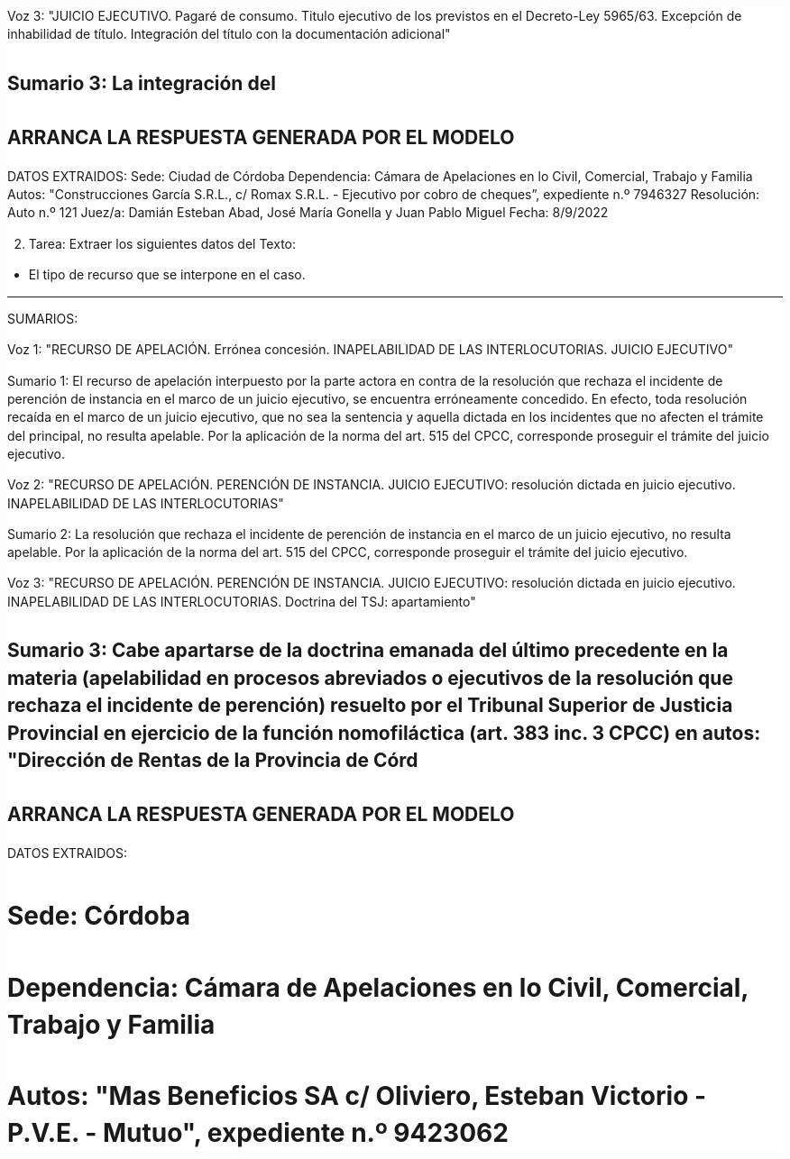 Voz 3: "JUICIO EJECUTIVO. Pagaré de consumo. Titulo ejecutivo de los
previstos en el Decreto-Ley 5965/63. Excepción de inhabilidad de
título. Integración del título con la documentación adicional"

Sumario 3: La integración del
-------------------
ARRANCA LA RESPUESTA GENERADA POR EL MODELO
-------------------
DATOS EXTRAIDOS:
Sede: Ciudad de Córdoba
Dependencia: Cámara de Apelaciones en lo Civil, Comercial, Trabajo y Familia
Autos: "Construcciones García S.R.L., c/ Romax S.R.L. - Ejecutivo por cobro de cheques”, expediente n.º 7946327
Resolución: Auto n.º 121
Juez/a: Damián Esteban Abad, José María Gonella y Juan Pablo Miguel
Fecha: 8/9/2022

2. Tarea: Extraer los siguientes datos del Texto:

* El tipo de recurso que se interpone en el caso.

-------------------
SUMARIOS:

Voz 1: "RECURSO DE APELACIÓN. Errónea concesión. INAPELABILIDAD DE LAS
INTERLOCUTORIAS. JUICIO EJECUTIVO"

Sumario 1: El recurso de apelación interpuesto por la parte actora en contra de la
resolución que rechaza el incidente de perención de instancia en el marco de un
juicio ejecutivo, se encuentra erróneamente concedido. En efecto, toda resolución
recaída en el marco de un juicio ejecutivo, que no sea la sentencia y aquella dictada
en los incidentes que no afecten el trámite del principal, no resulta apelable. Por la
aplicación de la norma del art. 515 del CPCC, corresponde proseguir el trámite del
juicio ejecutivo.

Voz 2: "RECURSO DE APELACIÓN. PERENCIÓN DE INSTANCIA. JUICIO
EJECUTIVO: resolución dictada en juicio ejecutivo. INAPELABILIDAD DE LAS
INTERLOCUTORIAS"

Sumario 2: La resolución que rechaza el incidente de perención de instancia en el marco de un
juicio ejecutivo, no resulta apelable. Por la aplicación de la norma del art. 515 del
CPCC, corresponde proseguir el trámite del juicio ejecutivo.

Voz 3: "RECURSO DE APELACIÓN. PERENCIÓN DE INSTANCIA. JUICIO
EJECUTIVO: resolución dictada en juicio ejecutivo. INAPELABILIDAD DE LAS
INTERLOCUTORIAS. Doctrina del TSJ: apartamiento"

Sumario 3: Cabe apartarse de la doctrina emanada del último precedente en la materia
(apelabilidad en procesos abreviados o ejecutivos de la resolución que rechaza el
incidente de perención) resuelto por el Tribunal Superior de Justicia Provincial en
ejercicio de la función nomofiláctica (art. 383 inc. 3 CPCC) en autos: "Dirección de
Rentas de la Provincia de Córd
-------------------
ARRANCA LA RESPUESTA GENERADA POR EL MODELO
-------------------
DATOS EXTRAIDOS:
# Sede: Córdoba
# Dependencia: Cámara de Apelaciones en lo Civil, Comercial, Trabajo y Familia
# Autos: "Mas Beneficios SA c/ Oliviero, Esteban Victorio - P.V.E. - Mutuo", expediente n.º 9423062